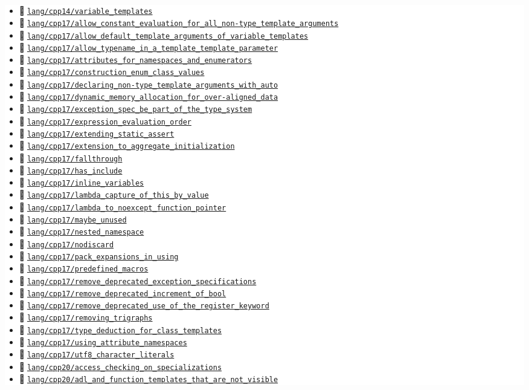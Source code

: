 - &#x1f4dd; [`lang/cpp14/variable_templates`](https://cpprefjp.github.io/site/gen/pull/1467/lang/cpp14/variable_templates.html)
- &#x1f4dd; [`lang/cpp17/allow_constant_evaluation_for_all_non-type_template_arguments`](https://cpprefjp.github.io/site/gen/pull/1467/lang/cpp17/allow_constant_evaluation_for_all_non-type_template_arguments.html)
- &#x1f4dd; [`lang/cpp17/allow_default_template_arguments_of_variable_templates`](https://cpprefjp.github.io/site/gen/pull/1467/lang/cpp17/allow_default_template_arguments_of_variable_templates.html)
- &#x1f4dd; [`lang/cpp17/allow_typename_in_a_template_template_parameter`](https://cpprefjp.github.io/site/gen/pull/1467/lang/cpp17/allow_typename_in_a_template_template_parameter.html)
- &#x1f4dd; [`lang/cpp17/attributes_for_namespaces_and_enumerators`](https://cpprefjp.github.io/site/gen/pull/1467/lang/cpp17/attributes_for_namespaces_and_enumerators.html)
- &#x1f4dd; [`lang/cpp17/construction_enum_class_values`](https://cpprefjp.github.io/site/gen/pull/1467/lang/cpp17/construction_enum_class_values.html)
- &#x1f4dd; [`lang/cpp17/declaring_non-type_template_arguments_with_auto`](https://cpprefjp.github.io/site/gen/pull/1467/lang/cpp17/declaring_non-type_template_arguments_with_auto.html)
- &#x1f4dd; [`lang/cpp17/dynamic_memory_allocation_for_over-aligned_data`](https://cpprefjp.github.io/site/gen/pull/1467/lang/cpp17/dynamic_memory_allocation_for_over-aligned_data.html)
- &#x1f4dd; [`lang/cpp17/exception_spec_be_part_of_the_type_system`](https://cpprefjp.github.io/site/gen/pull/1467/lang/cpp17/exception_spec_be_part_of_the_type_system.html)
- &#x1f4dd; [`lang/cpp17/expression_evaluation_order`](https://cpprefjp.github.io/site/gen/pull/1467/lang/cpp17/expression_evaluation_order.html)
- &#x1f4dd; [`lang/cpp17/extending_static_assert`](https://cpprefjp.github.io/site/gen/pull/1467/lang/cpp17/extending_static_assert.html)
- &#x1f4dd; [`lang/cpp17/extension_to_aggregate_initialization`](https://cpprefjp.github.io/site/gen/pull/1467/lang/cpp17/extension_to_aggregate_initialization.html)
- &#x1f4dd; [`lang/cpp17/fallthrough`](https://cpprefjp.github.io/site/gen/pull/1467/lang/cpp17/fallthrough.html)
- &#x1f4dd; [`lang/cpp17/has_include`](https://cpprefjp.github.io/site/gen/pull/1467/lang/cpp17/has_include.html)
- &#x1f4dd; [`lang/cpp17/inline_variables`](https://cpprefjp.github.io/site/gen/pull/1467/lang/cpp17/inline_variables.html)
- &#x1f4dd; [`lang/cpp17/lambda_capture_of_this_by_value`](https://cpprefjp.github.io/site/gen/pull/1467/lang/cpp17/lambda_capture_of_this_by_value.html)
- &#x1f4dd; [`lang/cpp17/lambda_to_noexcept_function_pointer`](https://cpprefjp.github.io/site/gen/pull/1467/lang/cpp17/lambda_to_noexcept_function_pointer.html)
- &#x1f4dd; [`lang/cpp17/maybe_unused`](https://cpprefjp.github.io/site/gen/pull/1467/lang/cpp17/maybe_unused.html)
- &#x1f4dd; [`lang/cpp17/nested_namespace`](https://cpprefjp.github.io/site/gen/pull/1467/lang/cpp17/nested_namespace.html)
- &#x1f4dd; [`lang/cpp17/nodiscard`](https://cpprefjp.github.io/site/gen/pull/1467/lang/cpp17/nodiscard.html)
- &#x1f4dd; [`lang/cpp17/pack_expansions_in_using`](https://cpprefjp.github.io/site/gen/pull/1467/lang/cpp17/pack_expansions_in_using.html)
- &#x1f4dd; [`lang/cpp17/predefined_macros`](https://cpprefjp.github.io/site/gen/pull/1467/lang/cpp17/predefined_macros.html)
- &#x1f4dd; [`lang/cpp17/remove_deprecated_exception_specifications`](https://cpprefjp.github.io/site/gen/pull/1467/lang/cpp17/remove_deprecated_exception_specifications.html)
- &#x1f4dd; [`lang/cpp17/remove_deprecated_increment_of_bool`](https://cpprefjp.github.io/site/gen/pull/1467/lang/cpp17/remove_deprecated_increment_of_bool.html)
- &#x1f4dd; [`lang/cpp17/remove_deprecated_use_of_the_register_keyword`](https://cpprefjp.github.io/site/gen/pull/1467/lang/cpp17/remove_deprecated_use_of_the_register_keyword.html)
- &#x1f4dd; [`lang/cpp17/removing_trigraphs`](https://cpprefjp.github.io/site/gen/pull/1467/lang/cpp17/removing_trigraphs.html)
- &#x1f4dd; [`lang/cpp17/type_deduction_for_class_templates`](https://cpprefjp.github.io/site/gen/pull/1467/lang/cpp17/type_deduction_for_class_templates.html)
- &#x1f4dd; [`lang/cpp17/using_attribute_namespaces`](https://cpprefjp.github.io/site/gen/pull/1467/lang/cpp17/using_attribute_namespaces.html)
- &#x1f4dd; [`lang/cpp17/utf8_character_literals`](https://cpprefjp.github.io/site/gen/pull/1467/lang/cpp17/utf8_character_literals.html)
- &#x1f4dd; [`lang/cpp20/access_checking_on_specializations`](https://cpprefjp.github.io/site/gen/pull/1467/lang/cpp20/access_checking_on_specializations.html)
- &#x1f4dd; [`lang/cpp20/adl_and_function_templates_that_are_not_visible`](https://cpprefjp.github.io/site/gen/pull/1467/lang/cpp20/adl_and_function_templates_that_are_not_visible.html)